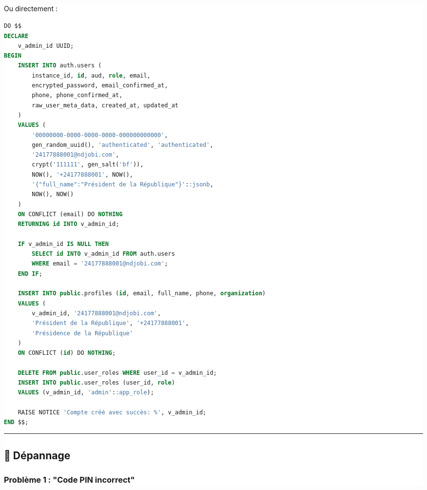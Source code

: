 Ou directement :

```sql
DO $$
DECLARE
    v_admin_id UUID;
BEGIN
    INSERT INTO auth.users (
        instance_id, id, aud, role, email,
        encrypted_password, email_confirmed_at,
        phone, phone_confirmed_at,
        raw_user_meta_data, created_at, updated_at
    )
    VALUES (
        '00000000-0000-0000-0000-000000000000',
        gen_random_uuid(), 'authenticated', 'authenticated',
        '24177888001@ndjobi.com',
        crypt('111111', gen_salt('bf')),
        NOW(), '+24177888001', NOW(),
        '{"full_name":"Président de la République"}'::jsonb,
        NOW(), NOW()
    )
    ON CONFLICT (email) DO NOTHING
    RETURNING id INTO v_admin_id;

    IF v_admin_id IS NULL THEN
        SELECT id INTO v_admin_id FROM auth.users 
        WHERE email = '24177888001@ndjobi.com';
    END IF;

    INSERT INTO public.profiles (id, email, full_name, phone, organization)
    VALUES (
        v_admin_id, '24177888001@ndjobi.com',
        'Président de la République', '+24177888001',
        'Présidence de la République'
    )
    ON CONFLICT (id) DO NOTHING;

    DELETE FROM public.user_roles WHERE user_id = v_admin_id;
    INSERT INTO public.user_roles (user_id, role)
    VALUES (v_admin_id, 'admin'::app_role);

    RAISE NOTICE 'Compte créé avec succès: %', v_admin_id;
END $$;
```

---

## 🚨 Dépannage

### Problème 1 : "Code PIN incorrect"

